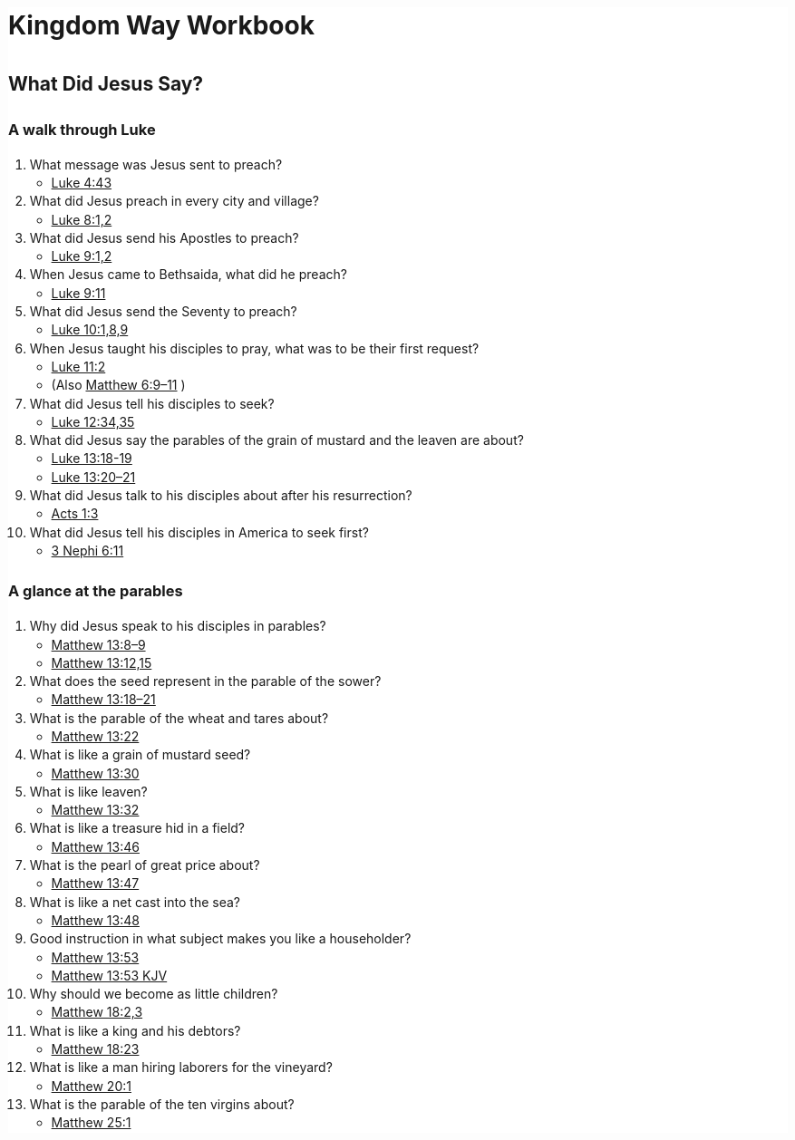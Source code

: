 
# Kingdom Way Workbook

## What Did Jesus Say?

### A walk through Luke
1. What message was Jesus sent to preach?
	- [Luke 4:43](http://www.scripturetoolbox.com/html/iv/Luke/4.html#43)
2. What did Jesus preach in every city and village? 
	- [Luke 8:1,2](http://www.scripturetoolbox.com/html/iv/Luke/8.html#1-2)
3. What did Jesus send his Apostles to preach? 	
	- [Luke 9:1,2](http://www.scripturetoolbox.com/html/iv/Luke/9.html#1-2)
4. When Jesus came to Bethsaida, what did he preach? 
	- [Luke 9:11](http://www.scripturetoolbox.com/html/iv/Luke/9.html#11)
5. What did Jesus send the Seventy to preach? 
	- [Luke 10:1,8,9](http://www.scripturetoolbox.com/html/iv/Luke/10.html#1,8-9)
6. When Jesus taught his disciples to pray, what was to be their first request?
	- [Luke 11:2](http://www.scripturetoolbox.com/html/iv/Luke/11.html#2)
	- (Also  [Matthew 6:9–11](http://www.scripturetoolbox.com/html/iv/Matthew/6.html#9-11) )
7. What did Jesus tell his disciples to seek? 
	- [Luke 12:34,35](http://www.scripturetoolbox.com/html/iv/Luke/12.html#34-35)
8. What did Jesus say the parables of the grain of mustard and the leaven are about?
	- [Luke 13:18-19](http://www.scripturetoolbox.com/html/iv/Luke/13.html#18-19)
	- [Luke 13:20–21](http://www.scripturetoolbox.com/html/iv/Luke/13.html#20-21)
9. What did Jesus talk to his disciples about after his resurrection?
	- [Acts 1:3](http://www.scripturetoolbox.com/html/iv/Acts/1.html#3)
10. What did Jesus tell his disciples in America to seek first?
	- [3 Nephi 6:11](http://www.scripturetoolbox.com/html/1908aebom/3Nephi/6.html#11)

### A glance at the parables
1. Why did Jesus speak to his disciples in parables? 
	- [Matthew 13:8–9](http://www.scripturetoolbox.com/html/iv/Matthew/13.html#8-9)
	- [Matthew 13:12,15](http://www.scripturetoolbox.com/html/iv/Matthew/13.html#12,15)
2. What does the seed represent in the parable of the sower? 
	- [Matthew 13:18–21](http://www.scripturetoolbox.com/html/iv/Matthew/13.html#18–21)
3. What is the parable of the wheat and tares about? 
	- [Matthew 13:22](http://www.scripturetoolbox.com/html/iv/Matthew/13.html#22)
4. What is like a grain of mustard seed? 
	- [Matthew 13:30](http://www.scripturetoolbox.com/html/iv/Matthew/13.html#30)
5. What is like leaven? 
	- [Matthew 13:32](http://www.scripturetoolbox.com/html/iv/Matthew/13.html#32)
6. What is like a treasure hid in a field?
	- [Matthew 13:46](http://www.scripturetoolbox.com/html/iv/Matthew/13.html#46)
7. What is the pearl of great price about?
	- [Matthew 13:47](http://www.scripturetoolbox.com/html/iv/Matthew/13.html#47)
8. What is like a net cast into the sea?
	- [Matthew 13:48](http://www.scripturetoolbox.com/html/iv/Matthew/13.html#48)
9. Good instruction in what subject makes you like a householder? 
	- [Matthew 13:53](http://www.scripturetoolbox.com/html/iv/Matthew/13.html#53)
	- [Matthew 13:53 KJV](http://www.scripturetoolbox.com/html/kjv/Matthew/13.html#52)
10. Why should we become as little children? 
	- [Matthew 18:2,3](http://www.scripturetoolbox.com/html/iv/Matthew/18.html#2,3)
11. What is like a king and his debtors? 
	- [Matthew 18:23](http://www.scripturetoolbox.com/html/iv/Matthew/18.html#23)
12. What is like a man hiring laborers for the vineyard? 
	- [Matthew 20:1](http://www.scripturetoolbox.com/html/iv/Matthew/20.html#1)
13. What is the parable of the ten virgins about?
	- [Matthew 25:1](http://www.scripturetoolbox.com/html/iv/Matthew/25.html#1)
